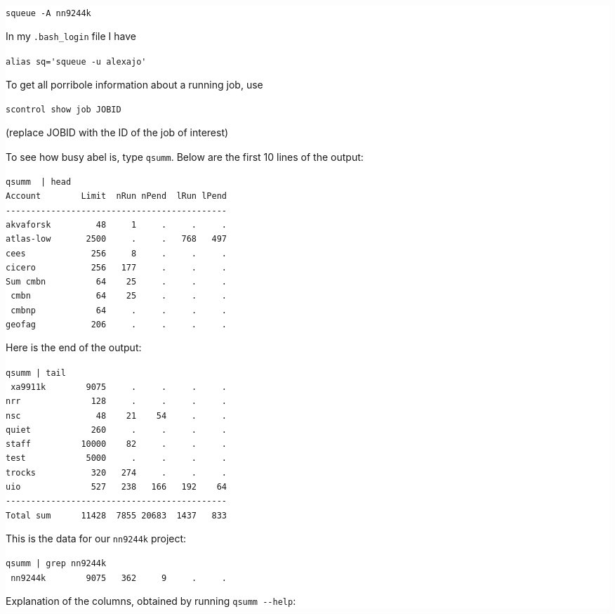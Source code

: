 ```
squeue -A nn9244k
```

In my `.bash_login` file I have

```
alias sq='squeue -u alexajo'
```

To get all porribole information about a running job, use

```
scontrol show job JOBID
```

(replace JOBID with the ID of the job of interest)

To see how busy abel is, type `qsumm`. Below are the first 10 lines of the output:

```
qsumm  | head
Account        Limit  nRun nPend  lRun lPend
--------------------------------------------
akvaforsk         48     1     .     .     .
atlas-low       2500     .     .   768   497
cees             256     8     .     .     .
cicero           256   177     .     .     .
Sum cmbn          64    25     .     .     .
 cmbn             64    25     .     .     .
 cmbnp            64     .     .     .     .
geofag           206     .     .     .     .
```

Here is the end of the output:

```
qsumm | tail
 xa9911k        9075     .     .     .     .
nrr              128     .     .     .     .
nsc               48    21    54     .     .
quiet            260     .     .     .     .
staff          10000    82     .     .     .
test            5000     .     .     .     .
trocks           320   274     .     .     .
uio              527   238   166   192    64
--------------------------------------------
Total sum      11428  7855 20683  1437   833
```

This is the data for our `nn9244k` project:

```
qsumm | grep nn9244k
 nn9244k        9075   362     9     .     .
```

Explanation of the columns, obtained by running `qsumm --help`:
